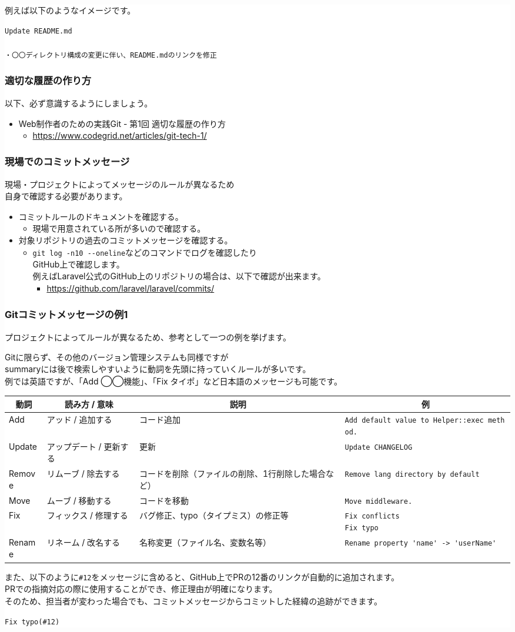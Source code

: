 例えば以下のようなイメージです。

```txt
Update README.md

・〇〇ディレクトリ構成の変更に伴い、README.mdのリンクを修正
```

### 適切な履歴の作り方

以下、必ず意識するようにしましょう。

- Web制作者のための実践Git - 第1回 適切な履歴の作り方
  - <https://www.codegrid.net/articles/git-tech-1/>

### 現場でのコミットメッセージ

現場・プロジェクトによってメッセージのルールが異なるため  
自身で確認する必要があります。

- コミットルールのドキュメントを確認する。
  - 現場で用意されている所が多いので確認する。
- 対象リポジトリの過去のコミットメッセージを確認する。
  - `git log -n10 --oneline`などのコマンドでログを確認したり  
    GitHub上で確認します。  
    例えばLaravel公式のGitHub上のリポジトリの場合は、以下で確認が出来ます。
    - <https://github.com/laravel/laravel/commits/>

### Gitコミットメッセージの例1

プロジェクトによってルールが異なるため、参考として一つの例を挙げます。  

Gitに限らず、その他のバージョン管理システムも同様ですが  
summaryには後で検索しやすいように動詞を先頭に持っていくルールが多いです。  
例では英語ですが、「Add ◯◯機能」、「Fix タイポ」など日本語のメッセージも可能です。

| 動詞 | 読み方 / 意味 | 説明 | 例 |
| --- | --- | --- | --- |
| Add | アッド / 追加する | コード追加 | `Add default value to Helper::exec method.` |
| Update | アップデート / 更新する | 更新 | `Update CHANGELOG` |
| Remove | リムーブ / 除去する | コードを削除（ファイルの削除、1行削除した場合など） | `Remove lang directory by default` |
| Move | ムーブ / 移動する | コードを移動 | `Move middleware.` |
| Fix | フィックス / 修理する | バグ修正、typo（タイプミス）の修正等 | `Fix conflicts`<br>`Fix typo` |
| Rename | リネーム / 改名する | 名称変更（ファイル名、変数名等） | `Rename property 'name' -> 'userName'` |

また、以下のように`#12`をメッセージに含めると、GitHub上でPRの12番のリンクが自動的に追加されます。  
PRでの指摘対応の際に使用することができ、修正理由が明確になります。  
そのため、担当者が変わった場合でも、コミットメッセージからコミットした経緯の追跡ができます。

```txt
Fix typo(#12)
```
